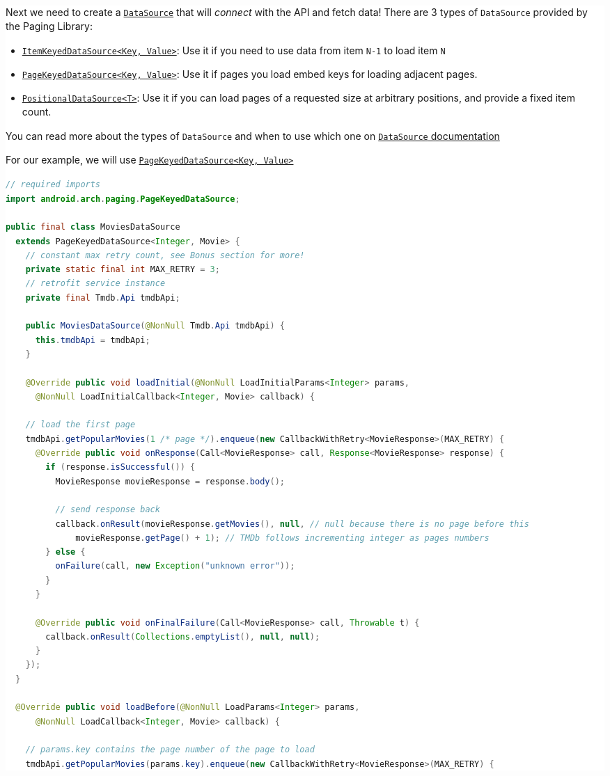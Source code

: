Next we need to create a [`DataSource`](https://developer.android.com/reference/android/arch/paging/DataSource) that will _connect_ with the API and fetch data! There are 3 types of `DataSource` provided by the Paging Library:
* [`ItemKeyedDataSource<Key, Value>`](https://developer.android.com/reference/android/arch/paging/ItemKeyedDataSource): Use it if you need to use data from item `N-1` to load item `N`

* [`PageKeyedDataSource<Key, Value>`](https://developer.android.com/reference/android/arch/paging/PageKeyedDataSource): Use it if pages you load embed keys for loading adjacent pages.

* [`PositionalDataSource<T>`](https://developer.android.com/reference/android/arch/paging/PositionalDataSource): Use it if you can load pages of a requested size at arbitrary positions, and provide a fixed item count.

You can read more about the types of `DataSource` and when to use which one on [`DataSource` documentation](https://developer.android.com/reference/android/arch/paging/DataSource)

For our example, we will use [`PageKeyedDataSource<Key, Value>`](https://developer.android.com/reference/android/arch/paging/PageKeyedDataSource)

```java
// required imports
import android.arch.paging.PageKeyedDataSource;

public final class MoviesDataSource 
  extends PageKeyedDataSource<Integer, Movie> {
    // constant max retry count, see Bonus section for more!
    private static final int MAX_RETRY = 3;
    // retrofit service instance
    private final Tmdb.Api tmdbApi;

    public MoviesDataSource(@NonNull Tmdb.Api tmdbApi) {
      this.tmdbApi = tmdbApi;
    }
    
    @Override public void loadInitial(@NonNull LoadInitialParams<Integer> params,
      @NonNull LoadInitialCallback<Integer, Movie> callback) {

    // load the first page
    tmdbApi.getPopularMovies(1 /* page */).enqueue(new CallbackWithRetry<MovieResponse>(MAX_RETRY) {
      @Override public void onResponse(Call<MovieResponse> call, Response<MovieResponse> response) {
        if (response.isSuccessful()) {
          MovieResponse movieResponse = response.body();

          // send response back
          callback.onResult(movieResponse.getMovies(), null, // null because there is no page before this
              movieResponse.getPage() + 1); // TMDb follows incrementing integer as pages numbers
        } else {
          onFailure(call, new Exception("unknown error"));
        }
      }

      @Override public void onFinalFailure(Call<MovieResponse> call, Throwable t) {
        callback.onResult(Collections.emptyList(), null, null);
      }
    });
  }

  @Override public void loadBefore(@NonNull LoadParams<Integer> params,
      @NonNull LoadCallback<Integer, Movie> callback) {

    // params.key contains the page number of the page to load
    tmdbApi.getPopularMovies(params.key).enqueue(new CallbackWithRetry<MovieResponse>(MAX_RETRY) {
```
